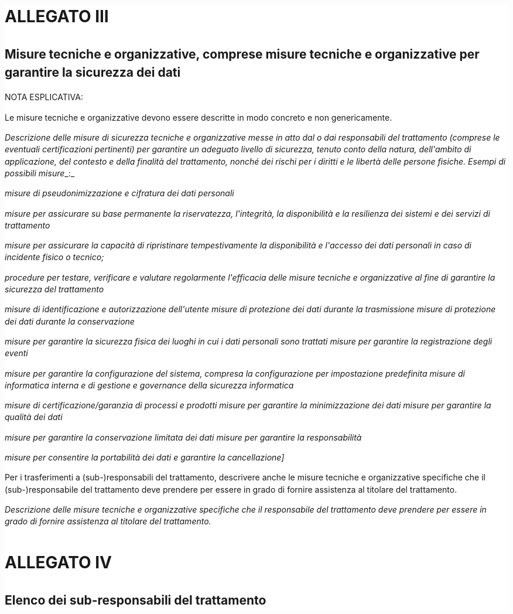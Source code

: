 

# ALLEGATO III

## **Misure tecniche e organizzative, comprese misure tecniche e organizzative per garantire la sicurezza dei dati**

NOTA ESPLICATIVA:

Le misure tecniche e organizzative devono essere descritte in modo concreto e non genericamente.

_Descrizione delle misure di sicurezza tecniche e organizzative messe in atto dal o dai responsabili del trattamento (comprese le eventuali certificazioni pertinenti) per garantire un adeguato livello di sicurezza, tenuto conto della natura, dell'ambito di applicazione, del contesto e della finalità del trattamento, nonché dei rischi per i diritti e le libertà delle persone fisiche. Esempi di possibili misure__:_

_misure di pseudonimizzazione e cifratura dei dati personali_

_misure per assicurare su base permanente la riservatezza, l'integrità, la disponibilità e la resilienza dei sistemi e dei servizi di trattamento_

_misure per assicurare la capacità di ripristinare tempestivamente la disponibilità e l'accesso dei dati personali in caso di incidente fisico o tecnico;_

_procedure per testare, verificare e valutare regolarmente l'efficacia delle misure tecniche e organizzative al fine di garantire la sicurezza del trattamento_

_misure di identificazione e autorizzazione dell'utente misure di protezione dei dati durante la trasmissione misure di protezione dei dati durante la conservazione_

_misure per garantire la sicurezza fisica dei luoghi in cui i dati personali sono trattati misure per garantire la registrazione degli eventi_

_misure per garantire la configurazione del sistema, compresa la configurazione per impostazione predefinita misure di informatica interna e di gestione e governance della sicurezza informatica_

_misure di certificazione/garanzia di processi e prodotti misure per garantire la minimizzazione dei dati misure per garantire la qualità dei dati_

_misure per garantire la conservazione limitata dei dati misure per garantire la responsabilità_

_misure per consentire la portabilità dei dati e garantire la cancellazione]_

Per i trasferimenti a (sub-)responsabili del trattamento, descrivere anche le misure tecniche e organizzative specifiche che il (sub-)responsabile del trattamento deve prendere per essere in grado di fornire assistenza al titolare del trattamento.

_Descrizione delle misure tecniche e organizzative specifiche che il responsabile del trattamento deve prendere per essere in grado di fornire assistenza al titolare del trattamento._


# ALLEGATO IV

## **Elenco dei sub-responsabili del trattamento**
